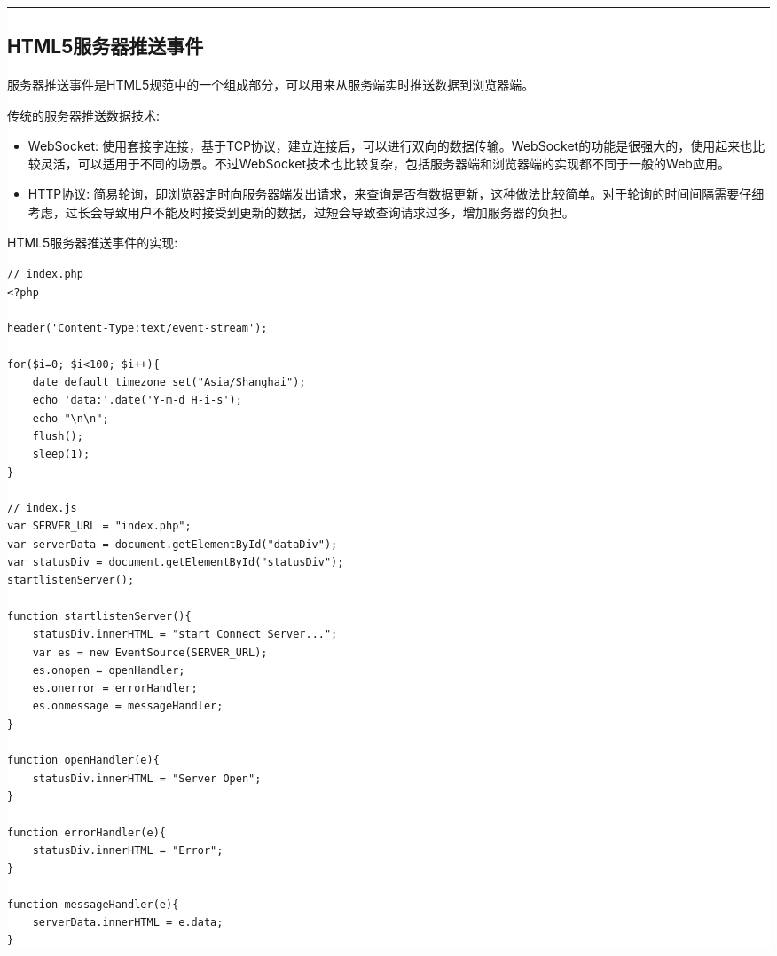***


<a name="14">



## HTML5服务器推送事件


服务器推送事件是HTML5规范中的一个组成部分，可以用来从服务端实时推送数据到浏览器端。

传统的服务器推送数据技术:

- WebSocket: 使用套接字连接，基于TCP协议，建立连接后，可以进行双向的数据传输。WebSocket的功能是很强大的，使用起来也比较灵活，可以适用于不同的场景。不过WebSocket技术也比较复杂，包括服务器端和浏览器端的实现都不同于一般的Web应用。

- HTTP协议: 简易轮询，即浏览器定时向服务器端发出请求，来查询是否有数据更新，这种做法比较简单。对于轮询的时间间隔需要仔细考虑，过长会导致用户不能及时接受到更新的数据，过短会导致查询请求过多，增加服务器的负担。



HTML5服务器推送事件的实现:


```
// index.php
<?php

header('Content-Type:text/event-stream');

for($i=0; $i<100; $i++){
	date_default_timezone_set("Asia/Shanghai");
	echo 'data:'.date('Y-m-d H-i-s');
	echo "\n\n";
	flush();
	sleep(1);
}

// index.js
var SERVER_URL = "index.php";
var serverData = document.getElementById("dataDiv");
var statusDiv = document.getElementById("statusDiv");
startlistenServer();

function startlistenServer(){
	statusDiv.innerHTML = "start Connect Server...";
	var es = new EventSource(SERVER_URL);
	es.onopen = openHandler;
	es.onerror = errorHandler;
	es.onmessage = messageHandler;
}

function openHandler(e){
	statusDiv.innerHTML = "Server Open";
}

function errorHandler(e){
	statusDiv.innerHTML = "Error";
}

function messageHandler(e){
	serverData.innerHTML = e.data;
}
```
